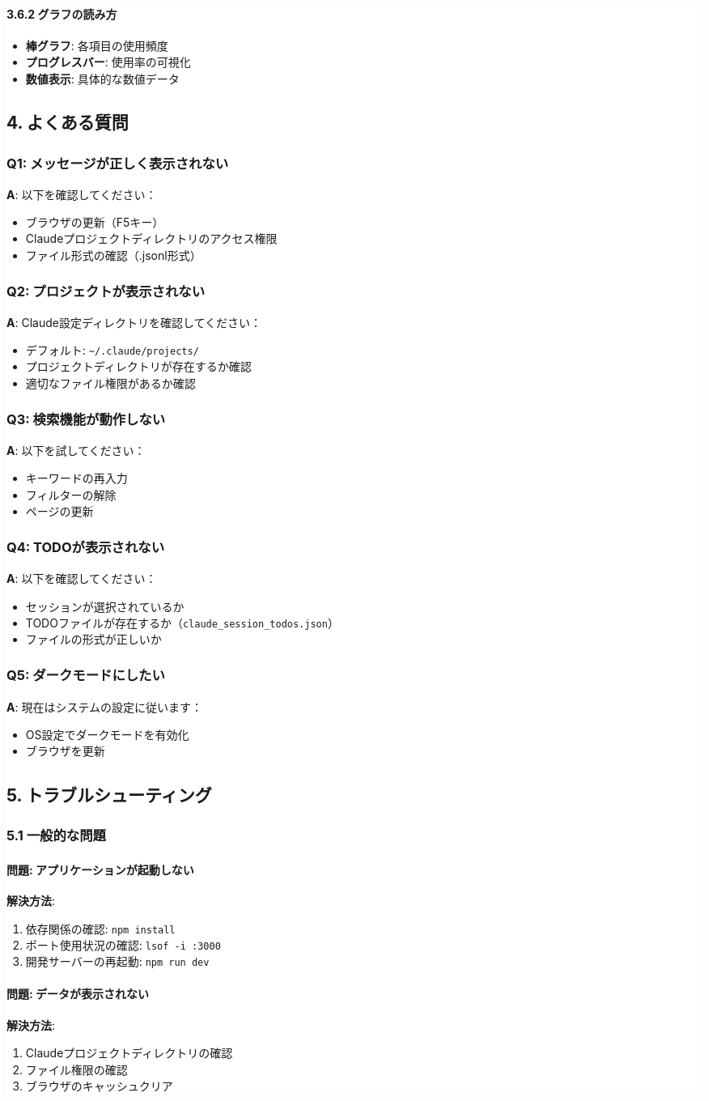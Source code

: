 #### 3.6.2 グラフの読み方
- **棒グラフ**: 各項目の使用頻度
- **プログレスバー**: 使用率の可視化
- **数値表示**: 具体的な数値データ

## 4. よくある質問

### Q1: メッセージが正しく表示されない
**A**: 以下を確認してください：
- ブラウザの更新（F5キー）
- Claudeプロジェクトディレクトリのアクセス権限
- ファイル形式の確認（.jsonl形式）

### Q2: プロジェクトが表示されない
**A**: Claude設定ディレクトリを確認してください：
- デフォルト: `~/.claude/projects/`
- プロジェクトディレクトリが存在するか確認
- 適切なファイル権限があるか確認

### Q3: 検索機能が動作しない
**A**: 以下を試してください：
- キーワードの再入力
- フィルターの解除
- ページの更新

### Q4: TODOが表示されない
**A**: 以下を確認してください：
- セッションが選択されているか
- TODOファイルが存在するか（`claude_session_todos.json`）
- ファイルの形式が正しいか

### Q5: ダークモードにしたい
**A**: 現在はシステムの設定に従います：
- OS設定でダークモードを有効化
- ブラウザを更新

## 5. トラブルシューティング

### 5.1 一般的な問題

#### 問題: アプリケーションが起動しない
**解決方法**:
1. 依存関係の確認: `npm install`
2. ポート使用状況の確認: `lsof -i :3000`
3. 開発サーバーの再起動: `npm run dev`

#### 問題: データが表示されない
**解決方法**:
1. Claudeプロジェクトディレクトリの確認
2. ファイル権限の確認
3. ブラウザのキャッシュクリア
